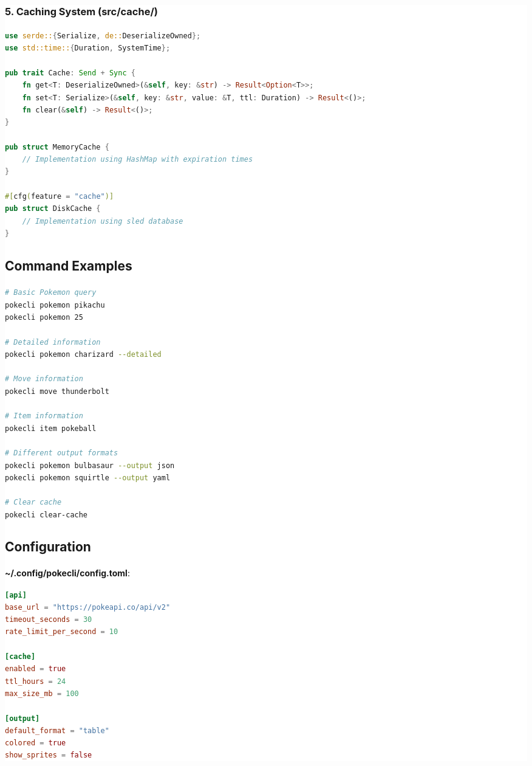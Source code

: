 ### 5. Caching System (src/cache/)

```rust
use serde::{Serialize, de::DeserializeOwned};
use std::time::{Duration, SystemTime};

pub trait Cache: Send + Sync {
    fn get<T: DeserializeOwned>(&self, key: &str) -> Result<Option<T>>;
    fn set<T: Serialize>(&self, key: &str, value: &T, ttl: Duration) -> Result<()>;
    fn clear(&self) -> Result<()>;
}

pub struct MemoryCache {
    // Implementation using HashMap with expiration times
}

#[cfg(feature = "cache")]
pub struct DiskCache {
    // Implementation using sled database
}
```

## Command Examples

```bash
# Basic Pokemon query
pokecli pokemon pikachu
pokecli pokemon 25

# Detailed information
pokecli pokemon charizard --detailed

# Move information
pokecli move thunderbolt

# Item information
pokecli item pokeball

# Different output formats
pokecli pokemon bulbasaur --output json
pokecli pokemon squirtle --output yaml

# Clear cache
pokecli clear-cache
```

## Configuration

**~/.config/pokecli/config.toml**:
```toml
[api]
base_url = "https://pokeapi.co/api/v2"
timeout_seconds = 30
rate_limit_per_second = 10

[cache]
enabled = true
ttl_hours = 24
max_size_mb = 100

[output]
default_format = "table"
colored = true
show_sprites = false
```